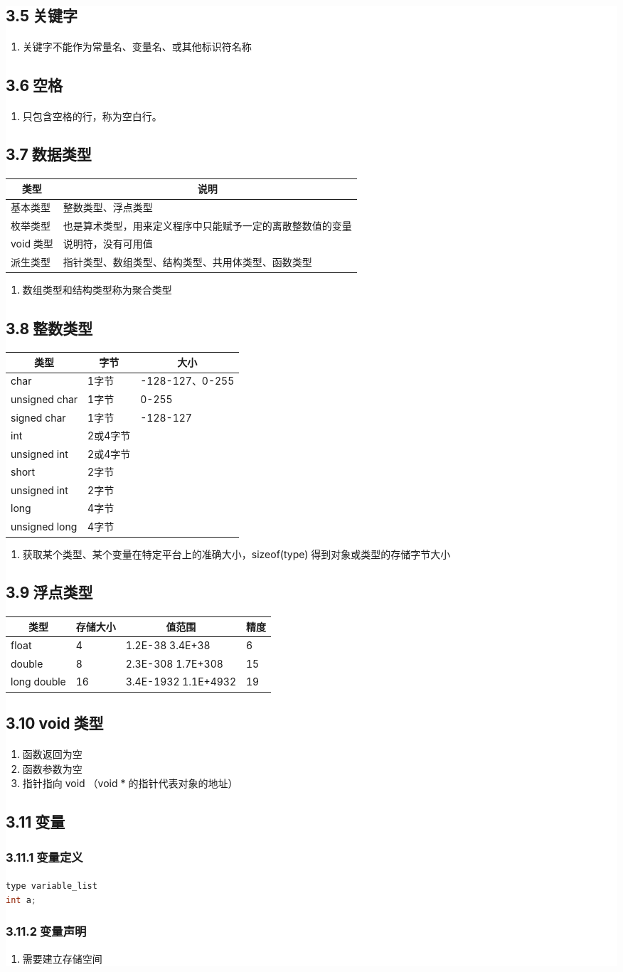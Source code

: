 ## 3.5 关键字
1. 关键字不能作为常量名、变量名、或其他标识符名称
## 3.6 空格
1. 只包含空格的行，称为空白行。
## 3.7 数据类型
| 类型      | 说明                                                       |
| --------- | ---------------------------------------------------------- |
| 基本类型  | 整数类型、浮点类型                                         |
| 枚举类型  | 也是算术类型，用来定义程序中只能赋予一定的离散整数值的变量 |
| void 类型 | 说明符，没有可用值                                         |
| 派生类型  | 指针类型、数组类型、结构类型、共用体类型、函数类型         |
1. 数组类型和结构类型称为聚合类型
## 3.8 整数类型
| 类型          | 字节     | 大小            |
| ------------- | -------- | --------------- |
| char          | 1字节    | -128-127、0-255 |
| unsigned char | 1字节    | 0-255           |
| signed char   | 1字节    | -128-127        |
| int           | 2或4字节 |                 |
| unsigned int  | 2或4字节 |                 |
| short         | 2字节    |                 |
| unsigned int  | 2字节    |                 |
| long          | 4字节    |                 |
| unsigned long | 4字节    |                 |

1. 获取某个类型、某个变量在特定平台上的准确大小，sizeof(type) 得到对象或类型的存储字节大小 

## 3.9 浮点类型
| 类型        | 存储大小 | 值范围              | 精度 |
| ----------- | -------- | ------------------- | ---- |
| float       | 4        | 1.2E-38 3.4E+38     | 6    |
| double      | 8        | 2.3E-308 1.7E+308   | 15   |
| long double | 16       | 3.4E-1932 1.1E+4932 | 19   |
## 3.10 void 类型
1. 函数返回为空
2. 函数参数为空
3. 指针指向 void  （void * 的指针代表对象的地址）
## 3.11 变量
### 3.11.1 变量定义
```c
type variable_list
int a;
```
### 3.11.2 变量声明
1. 需要建立存储空间
